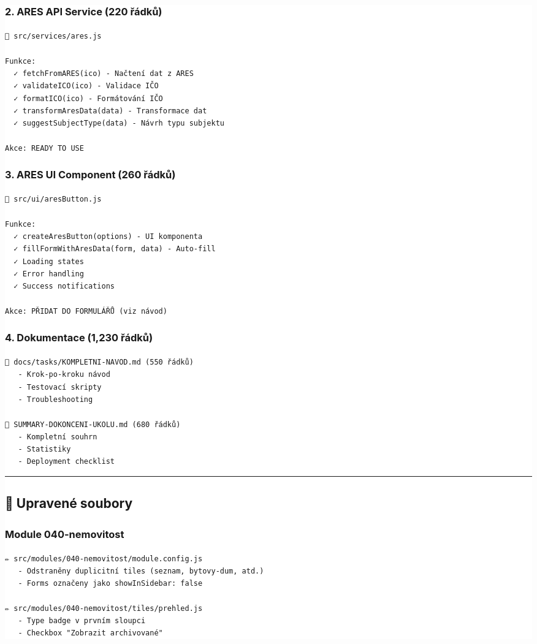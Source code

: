 ### 2. ARES API Service (220 řádků)
```
📄 src/services/ares.js

Funkce:
  ✓ fetchFromARES(ico) - Načtení dat z ARES
  ✓ validateICO(ico) - Validace IČO
  ✓ formatICO(ico) - Formátování IČO
  ✓ transformAresData(data) - Transformace dat
  ✓ suggestSubjectType(data) - Návrh typu subjektu

Akce: READY TO USE
```

### 3. ARES UI Component (260 řádků)
```
📄 src/ui/aresButton.js

Funkce:
  ✓ createAresButton(options) - UI komponenta
  ✓ fillFormWithAresData(form, data) - Auto-fill
  ✓ Loading states
  ✓ Error handling
  ✓ Success notifications

Akce: PŘIDAT DO FORMULÁŘŮ (viz návod)
```

### 4. Dokumentace (1,230 řádků)
```
📄 docs/tasks/KOMPLETNI-NAVOD.md (550 řádků)
   - Krok-po-kroku návod
   - Testovací skripty
   - Troubleshooting

📄 SUMMARY-DOKONCENI-UKOLU.md (680 řádků)
   - Kompletní souhrn
   - Statistiky
   - Deployment checklist
```

---

## 🔄 Upravené soubory

### Module 040-nemovitost
```
✏️ src/modules/040-nemovitost/module.config.js
   - Odstraněny duplicitní tiles (seznam, bytovy-dum, atd.)
   - Forms označeny jako showInSidebar: false

✏️ src/modules/040-nemovitost/tiles/prehled.js
   - Type badge v prvním sloupci
   - Checkbox "Zobrazit archivované"
```
